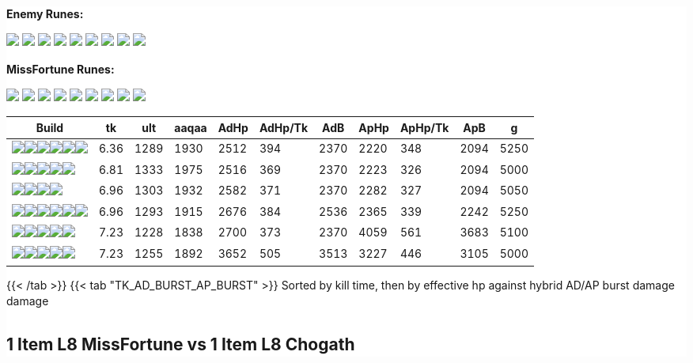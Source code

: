

**Enemy Runes:**





![](/Styles/Resolve/GraspOfTheUndying/GraspOfTheUndying.png)
![](/Styles/Resolve/Demolish/Demolish.png)
![](/Styles/Resolve/SecondWind/SecondWind.png)
![](/Styles/Resolve/Overgrowth/Overgrowth.png)
![](/Styles/Inspiration/MagicalFootwear/MagicalFootwear.png)
![](/Styles/Resolve/ApproachVelocity/ApproachVelocity.png)
![](/StatMods/StatModsAttackSpeedIcon.png)
![](/StatMods/StatModsHealthScalingIcon.png)
![](/StatMods/StatModsHealthScalingIcon.png)



**MissFortune Runes:**


![](/Styles/Precision/PressTheAttack/PressTheAttack.png)
![](/Styles/Precision/PresenceOfMind/PresenceOfMind.png)
![](/Styles/Precision/LegendAlacrity/LegendAlacrity.png)
![](/Styles/Precision/CutDown/CutDown.png)
![](/Styles/Sorcery/AbsoluteFocus/AbsoluteFocus.png)
![](/Styles/Sorcery/GatheringStorm/GatheringStorm.png)
![](/StatMods/StatModsAdaptiveForceIcon.png)
![](/StatMods/StatModsAdaptiveForceIcon.png)
![](/StatMods/StatModsHealthScalingIcon.png)





 Build |tk|ult|aaqaa|AdHp|AdHp/Tk|AdB|ApHp|ApHp/Tk|ApB|g
-|-|-|-|-|-|-|-|-|-|-
![](/item/3032.png)![](/item/1001.png)![](/item/1053.png)![](/item/1055.png)![](/item/1036.png)![](/item/1036.png)|6.36|1289|1930|2512|394|2370|2220|348|2094|5250
![](/item/6696.png)![](/item/1001.png)![](/item/1053.png)![](/item/1055.png)![](/item/1036.png)|6.81|1333|1975|2516|369|2370|2223|326|2094|5000
![](/item/3074.png)![](/item/1001.png)![](/item/1055.png)![](/item/3134.png)|6.96|1303|1932|2582|371|2370|2282|327|2094|5050
![](/item/6692.png)![](/item/1001.png)![](/item/1053.png)![](/item/1055.png)![](/item/1036.png)![](/item/1036.png)|6.96|1293|1915|2676|384|2536|2365|339|2242|5250
![](/item/3156.png)![](/item/1001.png)![](/item/1053.png)![](/item/1055.png)![](/item/1036.png)|7.23|1228|1838|2700|373|2370|4059|561|3683|5100
![](/item/6673.png)![](/item/1001.png)![](/item/1053.png)![](/item/1055.png)![](/item/1036.png)|7.23|1255|1892|3652|505|3513|3227|446|3105|5000
{{< /tab >}}
{{< tab "TK_AD_BURST_AP_BURST" >}}
Sorted by kill time, then by effective hp against hybrid AD/AP burst damage damage
## 1 Item L8 MissFortune vs 1 Item L8 Chogath
